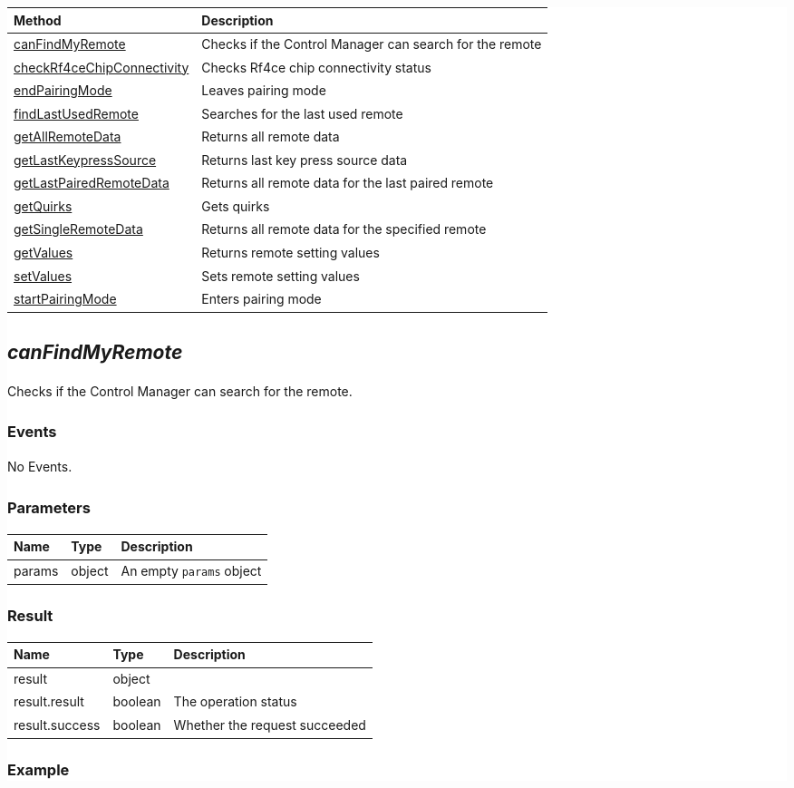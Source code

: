 | Method | Description |
| :-------- | :-------- |
| [canFindMyRemote](#canFindMyRemote) | Checks if the Control Manager can search for the remote |
| [checkRf4ceChipConnectivity](#checkRf4ceChipConnectivity) | Checks Rf4ce chip connectivity status |
| [endPairingMode](#endPairingMode) | Leaves pairing mode |
| [findLastUsedRemote](#findLastUsedRemote) | Searches for the last used remote |
| [getAllRemoteData](#getAllRemoteData) | Returns all remote data |
| [getLastKeypressSource](#getLastKeypressSource) | Returns last key press source data |
| [getLastPairedRemoteData](#getLastPairedRemoteData) | Returns all remote data for the last paired remote |
| [getQuirks](#getQuirks) | Gets quirks |
| [getSingleRemoteData](#getSingleRemoteData) | Returns all remote data for the specified remote |
| [getValues](#getValues) | Returns remote setting values |
| [setValues](#setValues) | Sets remote setting values |
| [startPairingMode](#startPairingMode) | Enters pairing mode |


<a name="canFindMyRemote"></a>
## *canFindMyRemote*

Checks if the Control Manager can search for the remote. 
 
### Events
 
 No Events.

### Parameters

| Name | Type | Description |
| :-------- | :-------- | :-------- |
| params | object | An empty `params` object |

### Result

| Name | Type | Description |
| :-------- | :-------- | :-------- |
| result | object |  |
| result.result | boolean | The operation status |
| result.success | boolean | Whether the request succeeded |

### Example
